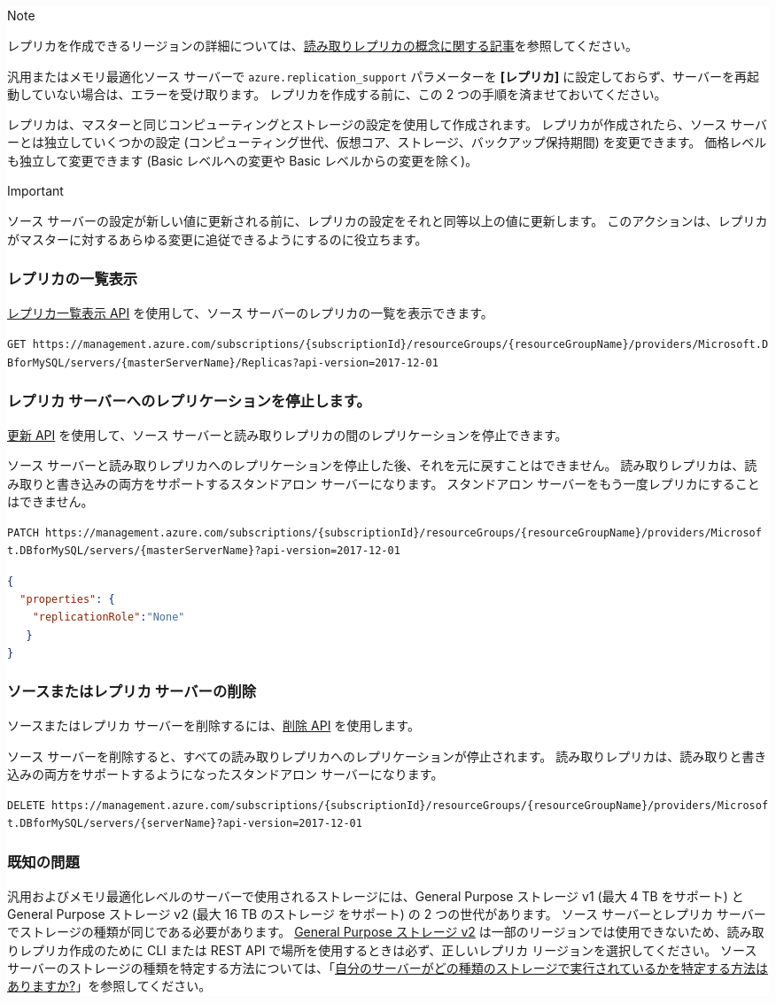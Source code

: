 > [!NOTE]
> レプリカを作成できるリージョンの詳細については、[読み取りレプリカの概念に関する記事](concepts-read-replicas.md)を参照してください。 

汎用またはメモリ最適化ソース サーバーで `azure.replication_support` パラメーターを **[レプリカ]** に設定しておらず、サーバーを再起動していない場合は、エラーを受け取ります。 レプリカを作成する前に、この 2 つの手順を済ませておいてください。

レプリカは、マスターと同じコンピューティングとストレージの設定を使用して作成されます。 レプリカが作成されたら、ソース サーバーとは独立していくつかの設定 (コンピューティング世代、仮想コア、ストレージ、バックアップ保持期間) を変更できます。 価格レベルも独立して変更できます (Basic レベルへの変更や Basic レベルからの変更を除く)。


> [!IMPORTANT]
> ソース サーバーの設定が新しい値に更新される前に、レプリカの設定をそれと同等以上の値に更新します。 このアクションは、レプリカがマスターに対するあらゆる変更に追従できるようにするのに役立ちます。

### <a name="list-replicas"></a>レプリカの一覧表示
[レプリカ一覧表示 API](/rest/api/mysql/flexibleserver(preview)/replicas/listbyserver) を使用して、ソース サーバーのレプリカの一覧を表示できます。

```http
GET https://management.azure.com/subscriptions/{subscriptionId}/resourceGroups/{resourceGroupName}/providers/Microsoft.DBforMySQL/servers/{masterServerName}/Replicas?api-version=2017-12-01
```

### <a name="stop-replication-to-a-replica-server"></a>レプリカ サーバーへのレプリケーションを停止します。
[更新 API](/rest/api/mysql/flexibleserver(preview)/servers/update) を使用して、ソース サーバーと読み取りレプリカの間のレプリケーションを停止できます。

ソース サーバーと読み取りレプリカへのレプリケーションを停止した後、それを元に戻すことはできません。 読み取りレプリカは、読み取りと書き込みの両方をサポートするスタンドアロン サーバーになります。 スタンドアロン サーバーをもう一度レプリカにすることはできません。

```http
PATCH https://management.azure.com/subscriptions/{subscriptionId}/resourceGroups/{resourceGroupName}/providers/Microsoft.DBforMySQL/servers/{masterServerName}?api-version=2017-12-01
```

```json
{
  "properties": {
    "replicationRole":"None"  
   }
}
```

### <a name="delete-a-source-or-replica-server"></a>ソースまたはレプリカ サーバーの削除
ソースまたはレプリカ サーバーを削除するには、[削除 API](/rest/api/mysql/flexibleserver(preview)/servers/delete) を使用します。

ソース サーバーを削除すると、すべての読み取りレプリカへのレプリケーションが停止されます。 読み取りレプリカは、読み取りと書き込みの両方をサポートするようになったスタンドアロン サーバーになります。

```http
DELETE https://management.azure.com/subscriptions/{subscriptionId}/resourceGroups/{resourceGroupName}/providers/Microsoft.DBforMySQL/servers/{serverName}?api-version=2017-12-01
```

### <a name="known-issue"></a>既知の問題

汎用およびメモリ最適化レベルのサーバーで使用されるストレージには、General Purpose ストレージ v1 (最大 4 TB をサポート) と General Purpose ストレージ v2 (最大 16 TB のストレージ をサポート) の 2 つの世代があります。
ソース サーバーとレプリカ サーバーでストレージの種類が同じである必要があります。 [General Purpose ストレージ v2](./concepts-pricing-tiers.md#general-purpose-storage-v2-supports-up-to-16-tb-storage) は一部のリージョンでは使用できないため、読み取りレプリカ作成のために CLI または REST API で場所を使用するときは必ず、正しいレプリカ リージョンを選択してください。 ソース サーバーのストレージの種類を特定する方法については、「[自分のサーバーがどの種類のストレージで実行されているかを特定する方法はありますか?](./concepts-pricing-tiers.md#how-can-i-determine-which-storage-type-my-server-is-running-on)」を参照してください。 
